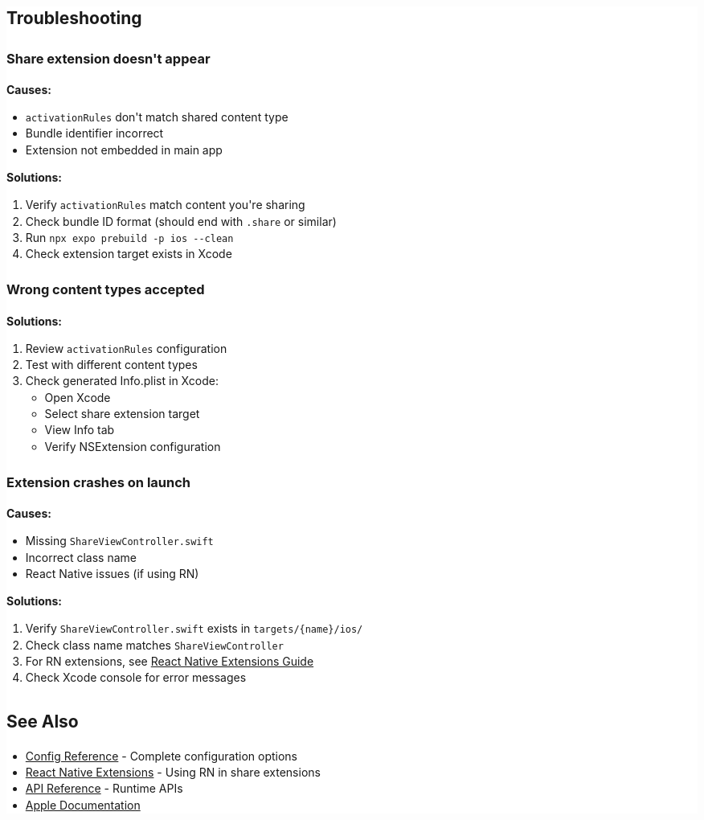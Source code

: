 ## Troubleshooting

### Share extension doesn't appear

**Causes:**

- `activationRules` don't match shared content type
- Bundle identifier incorrect
- Extension not embedded in main app

**Solutions:**

1. Verify `activationRules` match content you're sharing
2. Check bundle ID format (should end with `.share` or similar)
3. Run `npx expo prebuild -p ios --clean`
4. Check extension target exists in Xcode

### Wrong content types accepted

**Solutions:**

1. Review `activationRules` configuration
2. Test with different content types
3. Check generated Info.plist in Xcode:
   - Open Xcode
   - Select share extension target
   - View Info tab
   - Verify NSExtension configuration

### Extension crashes on launch

**Causes:**

- Missing `ShareViewController.swift`
- Incorrect class name
- React Native issues (if using RN)

**Solutions:**

1. Verify `ShareViewController.swift` exists in `targets/{name}/ios/`
2. Check class name matches `ShareViewController`
3. For RN extensions, see [React Native Extensions Guide](./react-native-extensions.md)
4. Check Xcode console for error messages

## See Also

- [Config Reference](./config-reference.md) - Complete configuration options
- [React Native Extensions](./react-native-extensions.md) - Using RN in share extensions
- [API Reference](./api-reference.md) - Runtime APIs
- [Apple Documentation](https://developer.apple.com/library/archive/documentation/General/Conceptual/ExtensibilityPG/Share.html)
